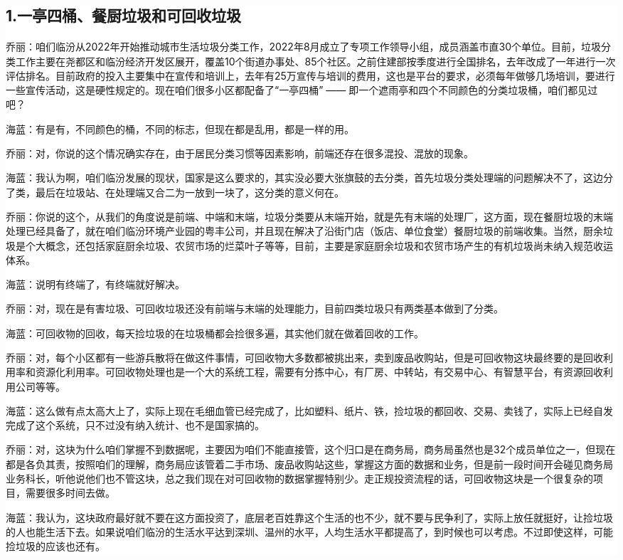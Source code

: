 <h2>1.一亭四桶、餐厨垃圾和可回收垃圾</h2>

乔丽：咱们临汾从2022年开始推动城市生活垃圾分类工作，2022年8月成立了专项工作领导小组，成员涵盖市直30个单位。目前，垃圾分类工作主要在尧都区和临汾经济开发区展开，覆盖10个街道办事处、85个社区。之前住建部按季度进行全国排名，去年改成了一年进行一次评估排名。目前政府的投入主要集中在宣传和培训上，去年有25万宣传与培训的费用，这也是平台的要求，必须每年做够几场培训，要进行一些宣传活动，这是硬性规定的。现在咱们很多小区都配备了“一亭四桶” —— 即一个遮雨亭和四个不同颜色的分类垃圾桶，咱们都见过吧？

海蓝：有是有，不同颜色的桶，不同的标志，但现在都是乱用，都是一样的用。

乔丽：对，你说的这个情况确实存在，由于居民分类习惯等因素影响，前端还存在很多混投、混放的现象。

海蓝：我认为啊，咱们临汾发展的现状，国家是这么要求的，其实没必要大张旗鼓的去分类，首先垃圾分类处理端的问题解决不了，这边分了类，最后在垃圾站、在处理端又合二为一放到一块了，这分类的意义何在。

乔丽：你说的这个，从我们的角度说是前端、中端和末端，垃圾分类要从末端开始，就是先有末端的处理厂，这方面，现在餐厨垃圾的末端处理已经具备了，就在咱们临汾环境产业园的粤丰公司，并且现在解决了沿街门店（饭店、单位食堂）餐厨垃圾的前端收集。当然，厨余垃圾是个大概念，还包括家庭厨余垃圾、农贸市场的烂菜叶子等等，目前，主要是家庭厨余垃圾和农贸市场产生的有机垃圾尚未纳入规范收运体系。

海蓝：说明有终端了，有终端就好解决。

乔丽：对，现在是有害垃圾、可回收垃圾还没有前端与末端的处理能力，目前四类垃圾只有两类基本做到了分类。

海蓝：可回收物的回收，每天捡垃圾的在垃圾桶都会捡很多遍，其实他们就在做着回收的工作。

乔丽：对，每个小区都有一些游兵散将在做这件事情，可回收物大多数都被挑出来，卖到废品收购站，但是可回收物这块最终要的是回收利用率和资源化利用率。可回收物处理也是一个大的系统工程，需要有分拣中心，有厂房、中转站，有交易中心、有智慧平台，有资源回收利用公司等等。

海蓝：这么做有点太高大上了，实际上现在毛细血管已经完成了，比如塑料、纸片、铁，捡垃圾的都回收、交易、卖钱了，实际上已经自发完成了这个系统，只不过没有纳入统计、也不是国家搞的。

乔丽：对，这块为什么咱们掌握不到数据呢，主要因为咱们不能直接管，这个归口是在商务局，商务局虽然也是32个成员单位之一，但现在都是各负其责，按照咱们的理解，商务局应该管着二手市场、废品收购站这些，掌握这方面的数据和业务，但是前一段时间开会碰见商务局业务科长，听他说他们也不管这块，总之我们现在对可回收物的数据掌握特别少。走正规投资流程的话，可回收物这块是一个很复杂的项目，需要很多时间去做。

海蓝：我认为，这块政府最好就不要在这方面投资了，底层老百姓靠这个生活的也不少，就不要与民争利了，实际上放任就挺好，让捡垃圾的人也能生活下去。如果说咱们临汾的生活水平达到深圳、温州的水平，人均生活水平都提高了，到时候也可以考虑。不过即使这样，可能捡垃圾的应该也还有。
